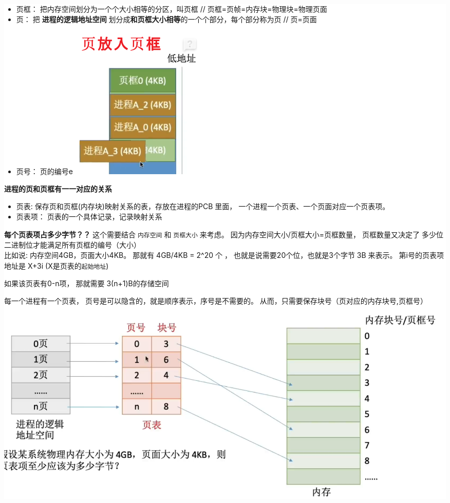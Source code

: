 - 页框： 把内存空间划分为一个个大小相等的分区，叫页框 // 页框=页帧=内存块=物理块=物理页面
- 页： 把 **进程的逻辑地址空间** 划分成**和页框大小相等**的一个个部分，每个部分称为页 // 页=页面
- 页号： 页的编号e
  ![alt text](image-93.png)

**进程的页和页框有一一对应的关系**

- 页表:  保存页和页框(内存块)映射关系的表，存放在进程的PCB 里面， 一个进程一个页表、一个页面对应一个页表项。
- 页表项： 页表的一个具体记录，记录映射关系

**每个页表项占多少字节？？**
这个需要结合 `内存空间` 和 `页框大小` 来考虑。 因为内存空间大小/页框大小=页框数量， 页框数量又决定了 多少位二进制位才能满足所有页框的编号（大小）   
比如说: 内存空间4GB，页面大小4KB。 那就有 4GB/4KB = 2^20 个 ， 也就是说需要20个位，也就是3个字节 3B 来表示。   第i号的页表项地址是 X+3i (X是页表的`起始地址`)

如果该页表有0-n项， 那就需要 3(n+1)B的存储空间 

每一个进程有一个页表， 页号是可以隐含的，就是顺序表示，序号是不需要的。 从而，只需要保存块号（页对应的内存块号,页框号）

![alt text](image-94.png)
